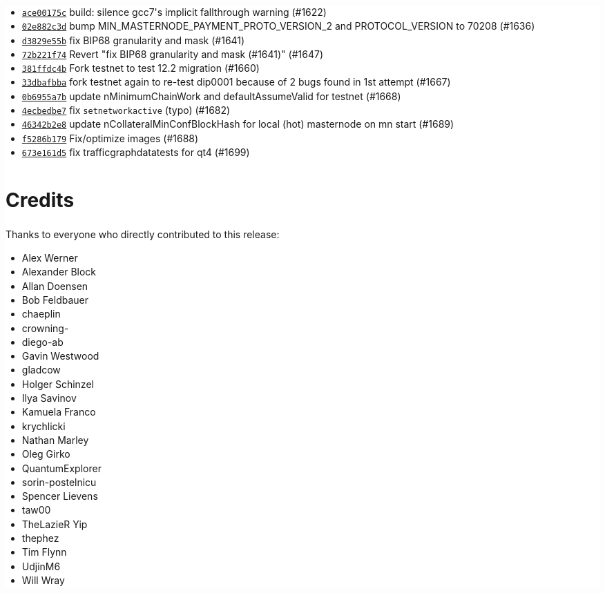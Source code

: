 - [`ace00175c`](https://github.com/genix-project/genix/commit/ace00175c) build: silence gcc7's implicit fallthrough warning (#1622)
- [`02e882c3d`](https://github.com/genix-project/genix/commit/02e882c3d) bump MIN_MASTERNODE_PAYMENT_PROTO_VERSION_2 and PROTOCOL_VERSION to 70208 (#1636)
- [`d3829e55b`](https://github.com/genix-project/genix/commit/d3829e55b) fix BIP68 granularity and mask (#1641)
- [`72b221f74`](https://github.com/genix-project/genix/commit/72b221f74) Revert "fix BIP68 granularity and mask (#1641)" (#1647)
- [`381ffdc4b`](https://github.com/genix-project/genix/commit/381ffdc4b) Fork testnet to test 12.2 migration (#1660)
- [`33dbafbba`](https://github.com/genix-project/genix/commit/33dbafbba) fork testnet again to re-test dip0001 because of 2 bugs found in 1st attempt (#1667)
- [`0b6955a7b`](https://github.com/genix-project/genix/commit/0b6955a7b) update nMinimumChainWork and defaultAssumeValid for testnet (#1668)
- [`4ecbedbe7`](https://github.com/genix-project/genix/commit/4ecbedbe7) fix `setnetworkactive` (typo) (#1682)
- [`46342b2e8`](https://github.com/genix-project/genix/commit/46342b2e8) update nCollateralMinConfBlockHash for local (hot) masternode on mn start (#1689)
- [`f5286b179`](https://github.com/genix-project/genix/commit/f5286b179) Fix/optimize images (#1688)
- [`673e161d5`](https://github.com/genix-project/genix/commit/673e161d5) fix trafficgraphdatatests for qt4 (#1699)

Credits
=======

Thanks to everyone who directly contributed to this release:

- Alex Werner
- Alexander Block
- Allan Doensen
- Bob Feldbauer
- chaeplin
- crowning-
- diego-ab
- Gavin Westwood
- gladcow
- Holger Schinzel
- Ilya Savinov
- Kamuela Franco
- krychlicki
- Nathan Marley
- Oleg Girko
- QuantumExplorer
- sorin-postelnicu
- Spencer Lievens
- taw00
- TheLazieR Yip
- thephez
- Tim Flynn
- UdjinM6
- Will Wray
